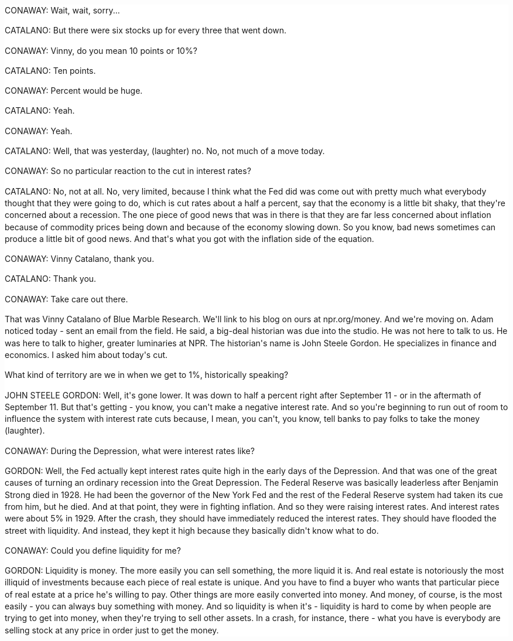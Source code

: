 CONAWAY: Wait, wait, sorry...

CATALANO: But there were six stocks up for every three that went down.

CONAWAY: Vinny, do you mean 10 points or 10%?

CATALANO: Ten points.

CONAWAY: Percent would be huge.

CATALANO: Yeah.

CONAWAY: Yeah.

CATALANO: Well, that was yesterday, (laughter) no. No, not much of a move today.

CONAWAY: So no particular reaction to the cut in interest rates?

CATALANO: No, not at all. No, very limited, because I think what the Fed did was come out with pretty much what everybody thought that they were going to do, which is cut rates about a half a percent, say that the economy is a little bit shaky, that they're concerned about a recession. The one piece of good news that was in there is that they are far less concerned about inflation because of commodity prices being down and because of the economy slowing down. So you know, bad news sometimes can produce a little bit of good news. And that's what you got with the inflation side of the equation.

CONAWAY: Vinny Catalano, thank you.

CATALANO: Thank you.

CONAWAY: Take care out there.

That was Vinny Catalano of Blue Marble Research. We'll link to his blog on ours at npr.org/money. And we're moving on. Adam noticed today - sent an email from the field. He said, a big-deal historian was due into the studio. He was not here to talk to us. He was here to talk to higher, greater luminaries at NPR. The historian's name is John Steele Gordon. He specializes in finance and economics. I asked him about today's cut.

What kind of territory are we in when we get to 1%, historically speaking?

JOHN STEELE GORDON: Well, it's gone lower. It was down to half a percent right after September 11 - or in the aftermath of September 11. But that's getting - you know, you can't make a negative interest rate. And so you're beginning to run out of room to influence the system with interest rate cuts because, I mean, you can't, you know, tell banks to pay folks to take the money (laughter).

CONAWAY: During the Depression, what were interest rates like?

GORDON: Well, the Fed actually kept interest rates quite high in the early days of the Depression. And that was one of the great causes of turning an ordinary recession into the Great Depression. The Federal Reserve was basically leaderless after Benjamin Strong died in 1928. He had been the governor of the New York Fed and the rest of the Federal Reserve system had taken its cue from him, but he died. And at that point, they were in fighting inflation. And so they were raising interest rates. And interest rates were about 5% in 1929. After the crash, they should have immediately reduced the interest rates. They should have flooded the street with liquidity. And instead, they kept it high because they basically didn't know what to do.

CONAWAY: Could you define liquidity for me?

GORDON: Liquidity is money. The more easily you can sell something, the more liquid it is. And real estate is notoriously the most illiquid of investments because each piece of real estate is unique. And you have to find a buyer who wants that particular piece of real estate at a price he's willing to pay. Other things are more easily converted into money. And money, of course, is the most easily - you can always buy something with money. And so liquidity is when it's - liquidity is hard to come by when people are trying to get into money, when they're trying to sell other assets. In a crash, for instance, there - what you have is everybody are selling stock at any price in order just to get the money.
